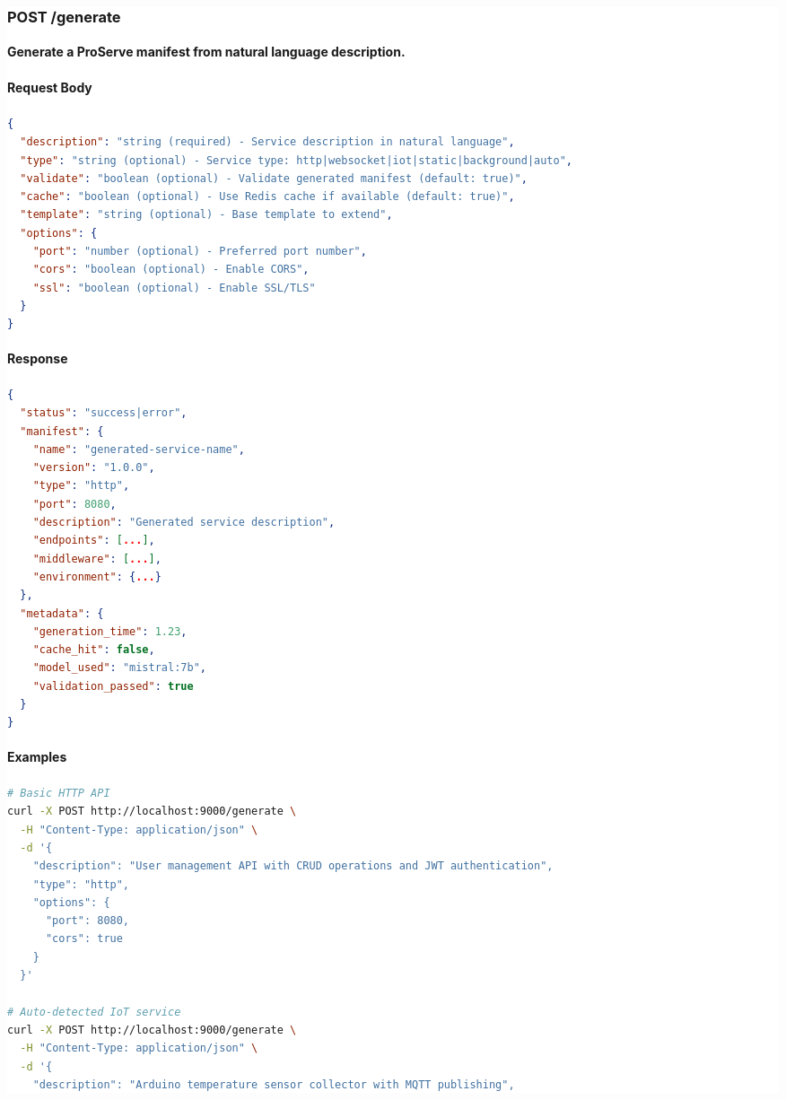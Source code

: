 
### POST /generate

**Generate a ProServe manifest from natural language description.**

#### Request Body

```json
{
  "description": "string (required) - Service description in natural language",
  "type": "string (optional) - Service type: http|websocket|iot|static|background|auto",
  "validate": "boolean (optional) - Validate generated manifest (default: true)",
  "cache": "boolean (optional) - Use Redis cache if available (default: true)",
  "template": "string (optional) - Base template to extend",
  "options": {
    "port": "number (optional) - Preferred port number",
    "cors": "boolean (optional) - Enable CORS",
    "ssl": "boolean (optional) - Enable SSL/TLS"
  }
}
```

#### Response

```json
{
  "status": "success|error",
  "manifest": {
    "name": "generated-service-name",
    "version": "1.0.0",
    "type": "http",
    "port": 8080,
    "description": "Generated service description",
    "endpoints": [...],
    "middleware": [...],
    "environment": {...}
  },
  "metadata": {
    "generation_time": 1.23,
    "cache_hit": false,
    "model_used": "mistral:7b",
    "validation_passed": true
  }
}
```

#### Examples

```bash
# Basic HTTP API
curl -X POST http://localhost:9000/generate \
  -H "Content-Type: application/json" \
  -d '{
    "description": "User management API with CRUD operations and JWT authentication",
    "type": "http",
    "options": {
      "port": 8080,
      "cors": true
    }
  }'

# Auto-detected IoT service
curl -X POST http://localhost:9000/generate \
  -H "Content-Type: application/json" \
  -d '{
    "description": "Arduino temperature sensor collector with MQTT publishing",
```
